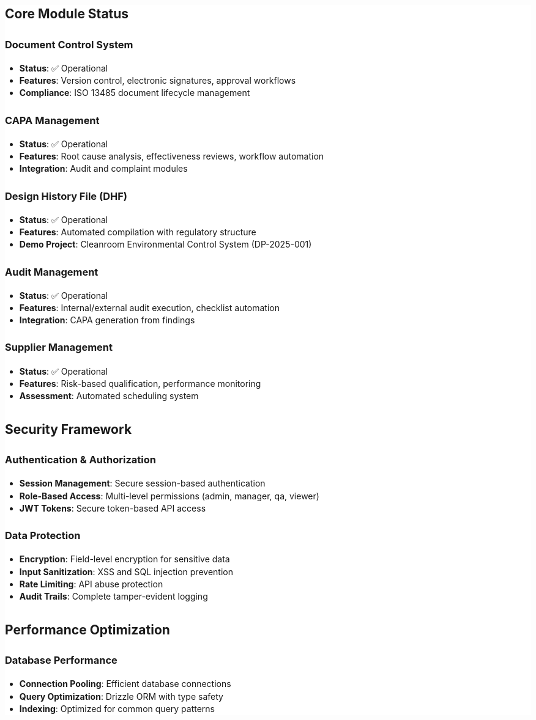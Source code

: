 ## Core Module Status

### Document Control System
- **Status**: ✅ Operational
- **Features**: Version control, electronic signatures, approval workflows
- **Compliance**: ISO 13485 document lifecycle management

### CAPA Management
- **Status**: ✅ Operational  
- **Features**: Root cause analysis, effectiveness reviews, workflow automation
- **Integration**: Audit and complaint modules

### Design History File (DHF)
- **Status**: ✅ Operational
- **Features**: Automated compilation with regulatory structure
- **Demo Project**: Cleanroom Environmental Control System (DP-2025-001)

### Audit Management
- **Status**: ✅ Operational
- **Features**: Internal/external audit execution, checklist automation
- **Integration**: CAPA generation from findings

### Supplier Management
- **Status**: ✅ Operational
- **Features**: Risk-based qualification, performance monitoring
- **Assessment**: Automated scheduling system

## Security Framework

### Authentication & Authorization
- **Session Management**: Secure session-based authentication
- **Role-Based Access**: Multi-level permissions (admin, manager, qa, viewer)
- **JWT Tokens**: Secure token-based API access

### Data Protection
- **Encryption**: Field-level encryption for sensitive data
- **Input Sanitization**: XSS and SQL injection prevention
- **Rate Limiting**: API abuse protection
- **Audit Trails**: Complete tamper-evident logging

## Performance Optimization

### Database Performance
- **Connection Pooling**: Efficient database connections
- **Query Optimization**: Drizzle ORM with type safety
- **Indexing**: Optimized for common query patterns
